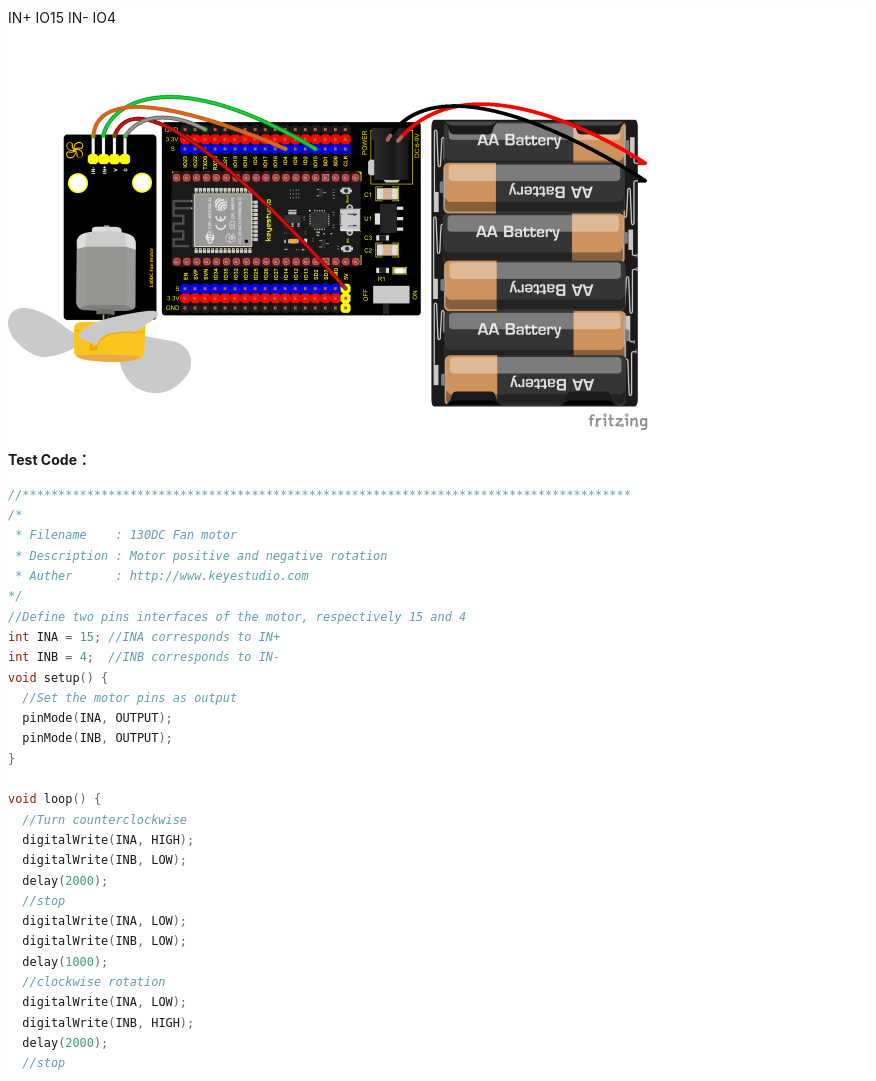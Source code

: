 <tr class="even">
<td>IN+</td>
<td>IO15</td>
</tr>
<tr class="odd">
<td>IN-</td>
<td>IO4</td>
</tr>
</tbody>
</table>

![](media/bbe7e2090eaae8cea355349c9484289b.png)

**Test Code：**


```c++
//*************************************************************************************
/*
 * Filename    : 130DC Fan motor
 * Description : Motor positive and negative rotation
 * Auther      : http://www.keyestudio.com
*/
//Define two pins interfaces of the motor, respectively 15 and 4
int INA = 15; //INA corresponds to IN+
int INB = 4;  //INB corresponds to IN-
void setup() {
  //Set the motor pins as output
  pinMode(INA, OUTPUT);
  pinMode(INB, OUTPUT);
}

void loop() {
  //Turn counterclockwise
  digitalWrite(INA, HIGH);
  digitalWrite(INB, LOW);
  delay(2000);
  //stop
  digitalWrite(INA, LOW);
  digitalWrite(INB, LOW);
  delay(1000);
  //clockwise rotation
  digitalWrite(INA, LOW);
  digitalWrite(INB, HIGH);
  delay(2000);
  //stop
```